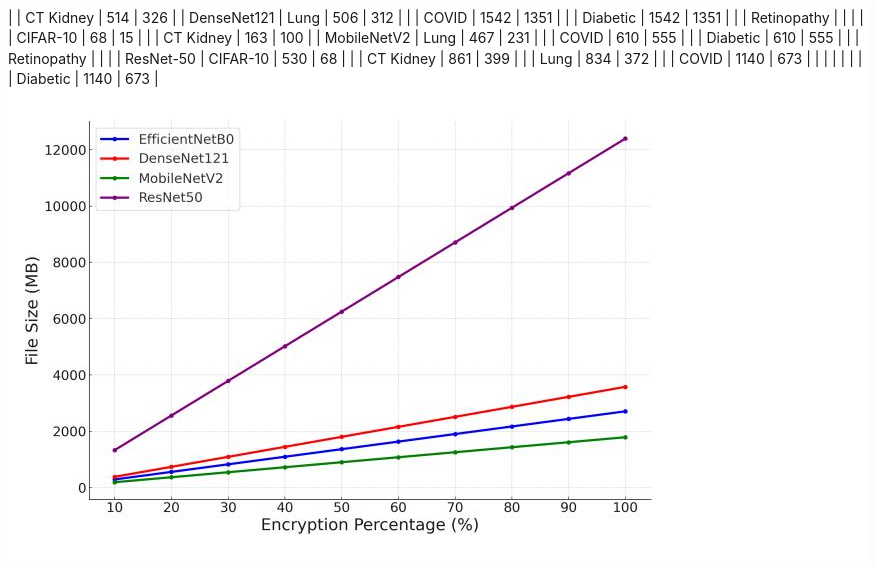 |             | CT Kidney   | 514         | 326        |
| DenseNet121 | Lung        | 506         | 312        |
|             | COVID       | 1542        | 1351       |
|             | Diabetic    | 1542        | 1351       |
|             | Retinopathy |             |            |
|             | CIFAR-10    | 68          | 15         |
|             | CT Kidney   | 163         | 100        |
| MobileNetV2 | Lung        | 467         | 231        |
|             | COVID       | 610         | 555        |
|             | Diabetic    | 610         | 555        |
|             | Retinopathy |             |            |
| ResNet-50   | CIFAR-10    | 530         | 68         |
|             | CT Kidney   | 861         | 399        |
|             | Lung        | 834         | 372        |
|             | COVID       | 1140        | 673        |
|             |             |             |            |
|             | Diabetic    | 1140        | 673        |

![](_page_9_Figure_20.jpeg)
